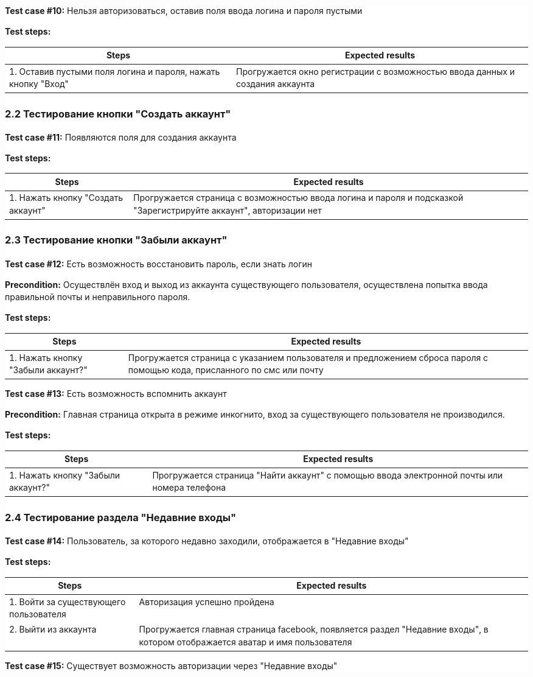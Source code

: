**Test case #10:** Нельзя авторизоваться, оставив поля ввода логина и пароля пустыми

**Test steps:**

| Steps  | Expected results  |
| ------------- | ------------- |
| 1. Оставив пустыми поля логина и пароля, нажать кнопку "Вход" | Прогружается окно регистрации с возможностью ввода данных и создания аккаунта |

### 2.2 Тестирование кнопки "Создать аккаунт"

**Test case #11:** Появляются поля для создания аккаунта

**Test steps:**

| Steps  | Expected results  |
| ------------- | ------------- |
| 1. Нажать кнопку "Создать аккаунт" | Прогружается страница с возможностью ввода логина и пароля и подсказкой "Зарегистрируйте аккаунт", авторизации нет |

### 2.3 Тестирование кнопки "Забыли аккаунт"

**Test case #12:** Есть возможность восстановить пароль, если знать логин

**Precondition:** Осуществлён вход и выход из аккаунта существующего пользователя, осуществлена попытка ввода правильной почты и неправильного пароля.

**Test steps:**

| Steps  | Expected results  |
| ------------- | ------------- |
| 1. Нажать кнопку "Забыли аккаунт?" | Прогружается страница с указанием пользователя и предложением сброса пароля с помощью кода, присланного по смс или почту |

**Test case #13:** Есть возможность вспомнить аккаунт

**Precondition:** Главная страница открыта в режиме инкогнито, вход за существующего пользователя не производился.

**Test steps:**

| Steps  | Expected results  |
| ------------- | ------------- |
| 1. Нажать кнопку "Забыли аккаунт?" | Прогружается страница "Найти аккаунт" с помощью ввода электронной почты или номера телефона |

### 2.4 Тестирование раздела "Недавние входы"

**Test case #14:** Пользователь, за которого недавно заходили, отображается в "Недавние входы"

**Test steps:**

| Steps  | Expected results  |
| ------------- | ------------- |
| 1. Войти за существующего пользователя | Авторизация успешно пройдена |
| 2. Выйти из аккаунта | Прогружается главная страница facebook, появляется раздел "Недавние входы", в котором отображается аватар и имя пользователя |

**Test case #15:** Существует возможность авторизации через "Недавние входы"
